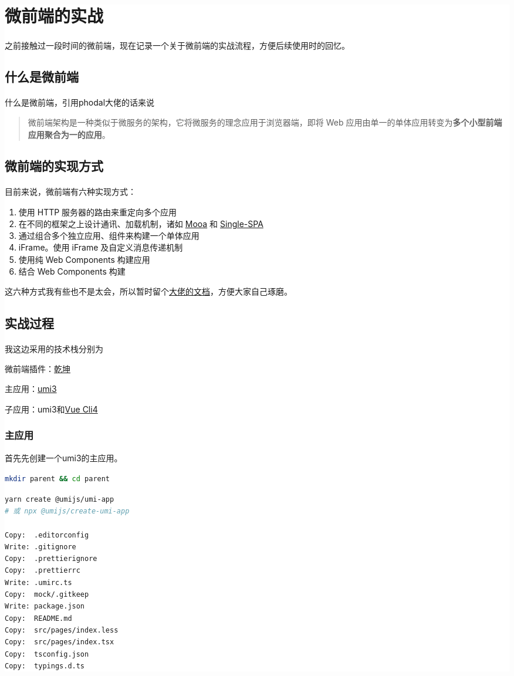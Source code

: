# 微前端的实战

之前接触过一段时间的微前端，现在记录一个关于微前端的实战流程，方便后续使用时的回忆。

## 什么是微前端

什么是微前端，引用phodal大佬的话来说

> 微前端架构是一种类似于微服务的架构，它将微服务的理念应用于浏览器端，即将 Web 应用由单一的单体应用转变为**多个小型前端应用聚合为一的应用**。

## 微前端的实现方式

目前来说，微前端有六种实现方式：

1. 使用 HTTP 服务器的路由来重定向多个应用
2. 在不同的框架之上设计通讯、加载机制，诸如 [Mooa](https://github.com/phodal/mooa) 和 [Single-SPA](https://github.com/CanopyTax/single-spa)
3. 通过组合多个独立应用、组件来构建一个单体应用
4. iFrame。使用 iFrame 及自定义消息传递机制
5. 使用纯 Web Components 构建应用
6. 结合 Web Components 构建

这六种方式我有些也不是太会，所以暂时留个[大佬的文档](https://github.com/phodal/microfrontends#%E5%BE%AE%E5%89%8D%E7%AB%AF%E7%9A%84%E9%82%A3%E4%BA%9B%E4%BA%8B%E5%84%BF)，方便大家自己琢磨。

## 实战过程

我这边采用的技术栈分别为

微前端插件：[乾坤](https://qiankun.umijs.org/zh/)

主应用：[umi3](https://umijs.org/zh-CN)

子应用：umi3和[Vue Cli4](https://cli.vuejs.org/)

### 主应用

首先先创建一个umi3的主应用。

```bash
mkdir parent && cd parent
```

```bash
yarn create @umijs/umi-app
# 或 npx @umijs/create-umi-app

Copy:  .editorconfig
Write: .gitignore
Copy:  .prettierignore
Copy:  .prettierrc
Write: .umirc.ts
Copy:  mock/.gitkeep
Write: package.json
Copy:  README.md
Copy:  src/pages/index.less
Copy:  src/pages/index.tsx
Copy:  tsconfig.json
Copy:  typings.d.ts
```
